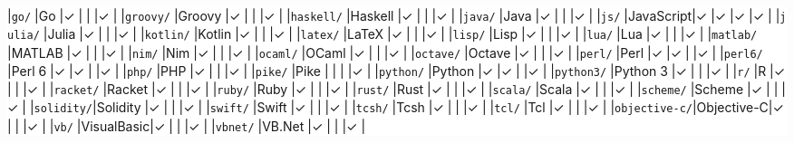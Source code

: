 |`go/`      |Go        |✓     |          |         |✓            |
|`groovy/`  |Groovy    |✓     |          |         |✓            |
|`haskell/` |Haskell   |✓     |          |         |✓            |
|`java/`    |Java      |✓     |          |         |✓            |
|`js/`      |JavaScript|✓     |✓         |✓        |✓            |
|`julia/`   |Julia     |✓     |          |         |✓            |
|`kotlin/`  |Kotlin    |✓     |          |         |✓            |
|`latex/`   |LaTeX     |✓     |          |         |✓            |
|`lisp/`    |Lisp      |✓     |          |         |✓            |
|`lua/`     |Lua       |✓     |          |         |✓            |
|`matlab/`  |MATLAB    |✓     |          |         |✓            |
|`nim/`     |Nim       |✓     |          |         |✓            |
|`ocaml/`   |OCaml     |✓     |          |         |✓            |
|`octave/`  |Octave    |✓     |          |         |✓            |
|`perl/`    |Perl      |✓     |✓         |         |✓            |
|`perl6/`   |Perl 6    |✓     |✓         |         |✓            |
|`php/`     |PHP       |✓     |          |         |✓            |
|`pike/`    |Pike      |      |          |         |✓            |
|`python/`  |Python    |✓     |✓         |         |✓            |
|`python3/` |Python 3  |✓     |          |         |✓            |
|`r/`       |R         |✓     |          |         |✓            |
|`racket/`  |Racket    |✓     |          |         |✓            |
|`ruby/`    |Ruby      |✓     |          |         |✓            |
|`rust/`    |Rust      |✓     |          |         |✓            |
|`scala/`   |Scala     |✓     |          |         |✓            |
|`scheme/`  |Scheme    |✓     |          |         |✓            |
|`solidity/`|Solidity  |✓     |          |         |✓            |
|`swift/`   |Swift     |✓     |          |         |✓            |
|`tcsh/`    |Tcsh      |✓     |          |         |✓            |
|`tcl/`     |Tcl       |✓     |          |         |✓            |
|`objective-c/`|Objective-C|✓ |          |         |✓            |
|`vb/`      |VisualBasic|✓    |          |         |✓            |
|`vbnet/`   |VB.Net    |✓     |          |         |✓            |
